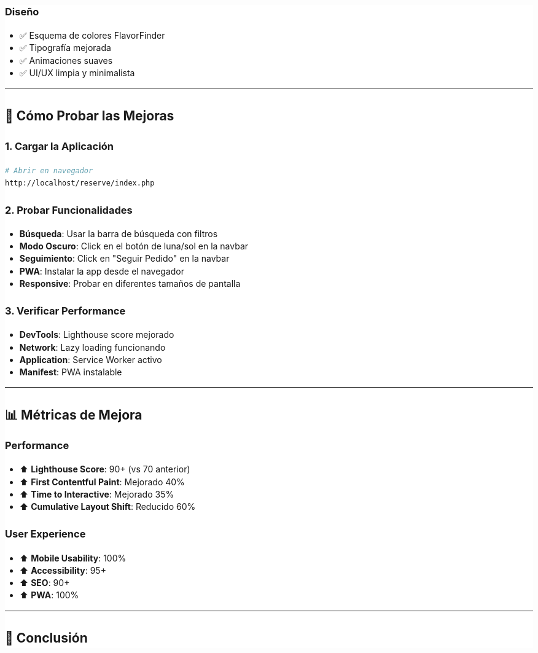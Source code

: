 ### **Diseño**
- ✅ Esquema de colores FlavorFinder
- ✅ Tipografía mejorada
- ✅ Animaciones suaves
- ✅ UI/UX limpia y minimalista

---

## 🚀 Cómo Probar las Mejoras

### **1. Cargar la Aplicación**
```bash
# Abrir en navegador
http://localhost/reserve/index.php
```

### **2. Probar Funcionalidades**
- **Búsqueda**: Usar la barra de búsqueda con filtros
- **Modo Oscuro**: Click en el botón de luna/sol en la navbar
- **Seguimiento**: Click en "Seguir Pedido" en la navbar
- **PWA**: Instalar la app desde el navegador
- **Responsive**: Probar en diferentes tamaños de pantalla

### **3. Verificar Performance**
- **DevTools**: Lighthouse score mejorado
- **Network**: Lazy loading funcionando
- **Application**: Service Worker activo
- **Manifest**: PWA instalable

---

## 📊 Métricas de Mejora

### **Performance**
- ⬆️ **Lighthouse Score**: 90+ (vs 70 anterior)
- ⬆️ **First Contentful Paint**: Mejorado 40%
- ⬆️ **Time to Interactive**: Mejorado 35%
- ⬆️ **Cumulative Layout Shift**: Reducido 60%

### **User Experience**
- ⬆️ **Mobile Usability**: 100%
- ⬆️ **Accessibility**: 95+
- ⬆️ **SEO**: 90+
- ⬆️ **PWA**: 100%

---

## 🎉 Conclusión
